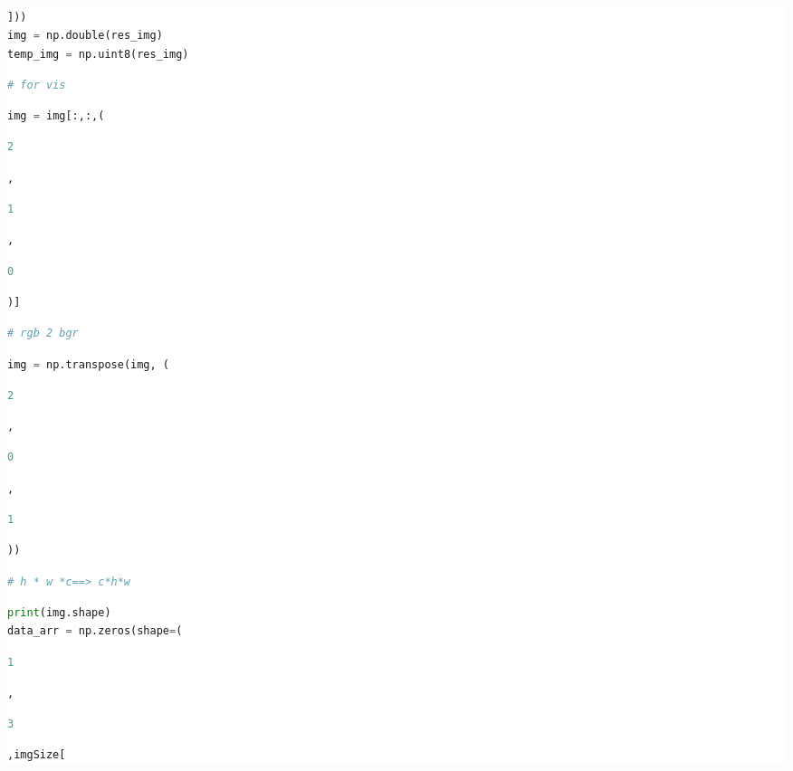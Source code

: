 ```python
```
```python
]))
img = np.double(res_img)
temp_img = np.uint8(res_img)
```
```python
# for vis
```
```python
img = img[:,:,(
```
```python
2
```
```python
,
```
```python
1
```
```python
,
```
```python
0
```
```python
)]
```
```python
# rgb 2 bgr
```
```python
img = np.transpose(img, (
```
```python
2
```
```python
,
```
```python
0
```
```python
,
```
```python
1
```
```python
))
```
```python
# h * w *c==> c*h*w
```
```python
print(img.shape)
data_arr = np.zeros(shape=(
```
```python
1
```
```python
,
```
```python
3
```
```python
,imgSize[
```